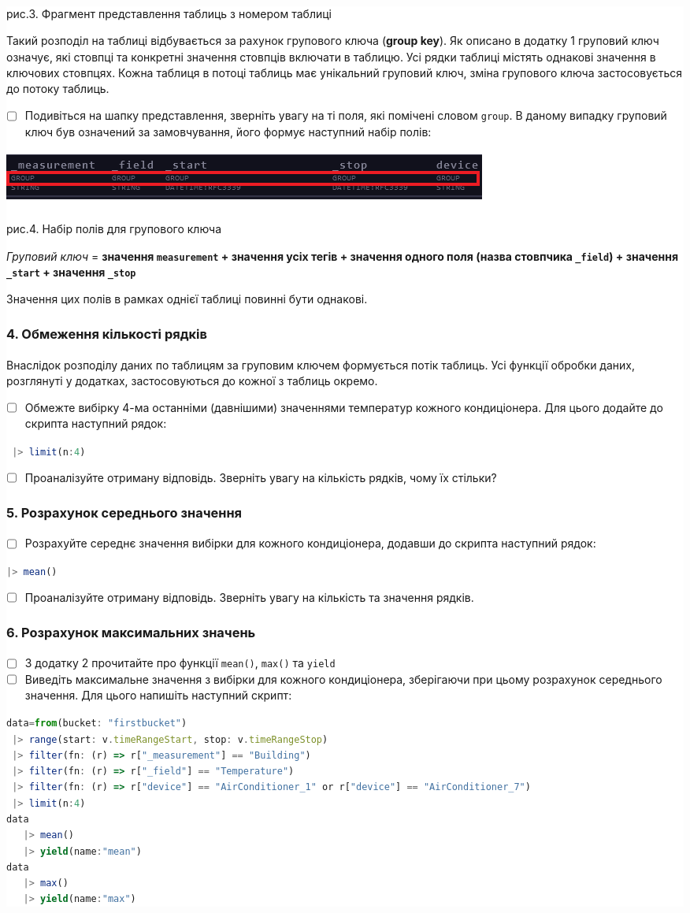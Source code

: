 рис.3. Фрагмент представлення таблиць з номером таблиці 

Такий розподіл на таблиці відбувається за рахунок групового ключа (**group key**). Як описано в додатку 1 груповий ключ означує, які стовпці та конкретні значення стовпців включати в таблицю. Усі рядки таблиці містять однакові значення в ключових стовпцях. Кожна таблиця в потоці таблиць має унікальний груповий ключ, зміна групового ключа застосовується до потоку таблиць. 

- [ ] Подивіться на шапку представлення, зверніть увагу на ті поля, які помічені словом  `group`. В даному випадку груповий ключ був означений за замовчування, його формує наступний набір полів:

![](6_2media/5.png)

рис.4. Набір полів для групового ключа

*Груповий ключ* = **значення `measurement` + значення усіх тегів + значення одного поля (назва стовпчика `_field`) + значення `_start` + значення `_stop`**

Значення цих полів в рамках однієї таблиці повинні бути однакові.

### 4. Обмеження кількості рядків

Внаслідок розподілу даних по таблицям за груповим ключем формується потік таблиць. Усі функції обробки даних, розглянуті у додатках, застосовуються до кожної з таблиць окремо.

- [ ] Обмежте вибірку 4-ма останніми (давнішими) значеннями температур кожного кондиціонера. Для цього додайте до скрипта наступний рядок:

```js
 |> limit(n:4)
```

- [ ] Проаналізуйте отриману відповідь. Зверніть увагу на кількість рядків, чому їх стільки?

### 5. Розрахунок середнього значення

- [ ] Розрахуйте середнє значення вибірки для кожного кондиціонера, додавши до скрипта наступний рядок:


```js
|> mean()
```

- [ ] Проаналізуйте отриману відповідь. Зверніть увагу на кількість та значення рядків.

### 6. Розрахунок максимальних значень

- [ ] З додатку 2 прочитайте про функції `mean()`, `max()` та `yield`
- [ ] Виведіть максимальне значення з вибірки для кожного кондиціонера, зберігаючи при цьому розрахунок середнього значення. Для цього напишіть наступний скрипт:

```js
data=from(bucket: "firstbucket")
 |> range(start: v.timeRangeStart, stop: v.timeRangeStop)
 |> filter(fn: (r) => r["_measurement"] == "Building")
 |> filter(fn: (r) => r["_field"] == "Temperature")
 |> filter(fn: (r) => r["device"] == "AirConditioner_1" or r["device"] == "AirConditioner_7")
 |> limit(n:4)
data  
   |> mean()
   |> yield(name:"mean")
data  
   |> max()
   |> yield(name:"max")
```
